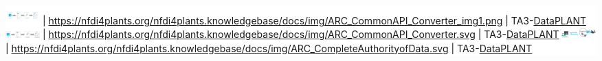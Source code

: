 <a href="./ARC_CommonAPI_Converter_img1.png" target="_blank"><img src="./ARC_CommonAPI_Converter_img1.png" width="50px" alt="./ARC_CommonAPI_Converter_img1.png"/></a>  |  <a href="./ARC_CommonAPI_Converter_img1.png" target="_blank">https://nfdi4plants.org/nfdi4plants.knowledgebase/docs/img/ARC_CommonAPI_Converter_img1.png</a>  | TA3-[DataPLANT](nfdi4plants.org)
<a href="./ARC_CommonAPI_Converter.svg" target="_blank"><img src="./ARC_CommonAPI_Converter.svg" width="50px" alt="./ARC_CommonAPI_Converter.svg"/></a>  |  <a href="./ARC_CommonAPI_Converter.svg" target="_blank">https://nfdi4plants.org/nfdi4plants.knowledgebase/docs/img/ARC_CommonAPI_Converter.svg</a>  | TA3-[DataPLANT](nfdi4plants.org)
<a href="./ARC_CompleteAuthorityofData.svg" target="_blank"><img src="./ARC_CompleteAuthorityofData.svg" width="50px" alt="./ARC_CompleteAuthorityofData.svg"/></a>  |  <a href="./ARC_CompleteAuthorityofData.svg" target="_blank">https://nfdi4plants.org/nfdi4plants.knowledgebase/docs/img/ARC_CompleteAuthorityofData.svg</a>  | TA3-[DataPLANT](nfdi4plants.org)